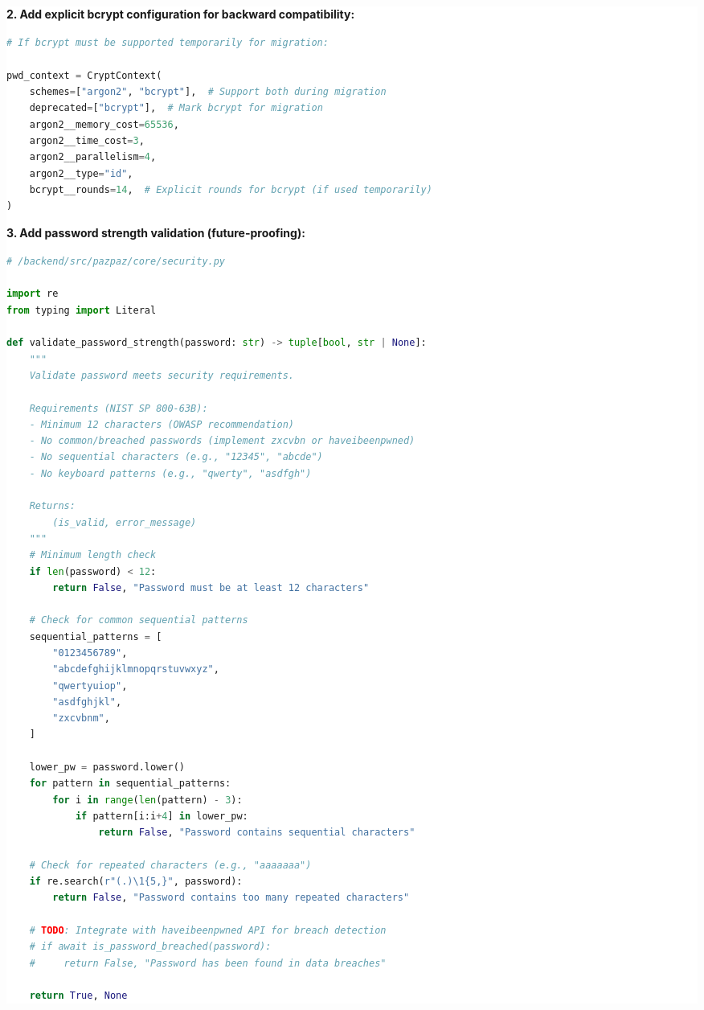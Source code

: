 **2. Add explicit bcrypt configuration for backward compatibility:**

```python
# If bcrypt must be supported temporarily for migration:

pwd_context = CryptContext(
    schemes=["argon2", "bcrypt"],  # Support both during migration
    deprecated=["bcrypt"],  # Mark bcrypt for migration
    argon2__memory_cost=65536,
    argon2__time_cost=3,
    argon2__parallelism=4,
    argon2__type="id",
    bcrypt__rounds=14,  # Explicit rounds for bcrypt (if used temporarily)
)
```

**3. Add password strength validation (future-proofing):**

```python
# /backend/src/pazpaz/core/security.py

import re
from typing import Literal

def validate_password_strength(password: str) -> tuple[bool, str | None]:
    """
    Validate password meets security requirements.

    Requirements (NIST SP 800-63B):
    - Minimum 12 characters (OWASP recommendation)
    - No common/breached passwords (implement zxcvbn or haveibeenpwned)
    - No sequential characters (e.g., "12345", "abcde")
    - No keyboard patterns (e.g., "qwerty", "asdfgh")

    Returns:
        (is_valid, error_message)
    """
    # Minimum length check
    if len(password) < 12:
        return False, "Password must be at least 12 characters"

    # Check for common sequential patterns
    sequential_patterns = [
        "0123456789",
        "abcdefghijklmnopqrstuvwxyz",
        "qwertyuiop",
        "asdfghjkl",
        "zxcvbnm",
    ]

    lower_pw = password.lower()
    for pattern in sequential_patterns:
        for i in range(len(pattern) - 3):
            if pattern[i:i+4] in lower_pw:
                return False, "Password contains sequential characters"

    # Check for repeated characters (e.g., "aaaaaaa")
    if re.search(r"(.)\1{5,}", password):
        return False, "Password contains too many repeated characters"

    # TODO: Integrate with haveibeenpwned API for breach detection
    # if await is_password_breached(password):
    #     return False, "Password has been found in data breaches"

    return True, None
```